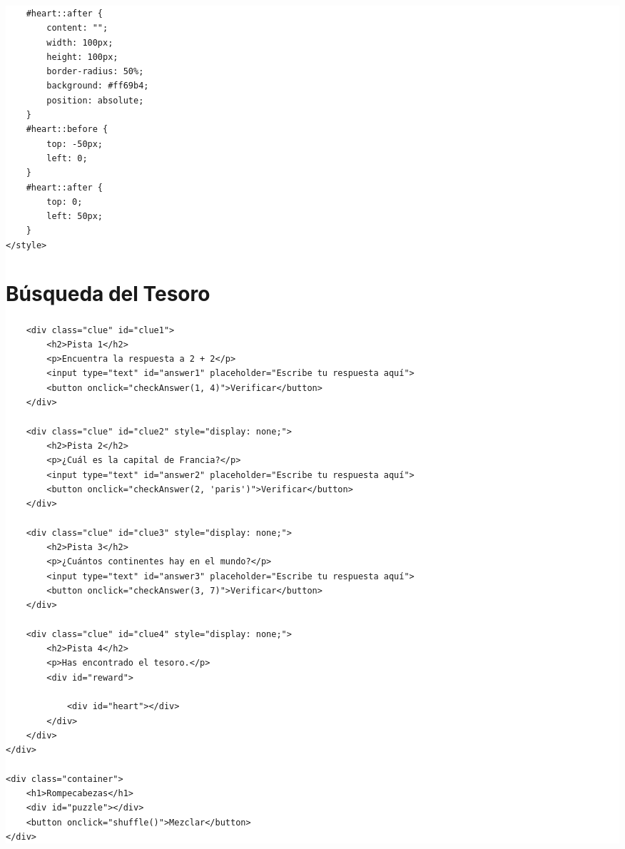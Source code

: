         #heart::after {
            content: "";
            width: 100px;
            height: 100px;
            border-radius: 50%;
            background: #ff69b4;
            position: absolute;
        }
        #heart::before {
            top: -50px;
            left: 0;
        }
        #heart::after {
            top: 0;
            left: 50px;
        }
    </style>
</head>
<body>
    <div class="container treasure-hunt">
        <h1>Búsqueda del Tesoro</h1>

        <div class="clue" id="clue1">
            <h2>Pista 1</h2>
            <p>Encuentra la respuesta a 2 + 2</p>
            <input type="text" id="answer1" placeholder="Escribe tu respuesta aquí">
            <button onclick="checkAnswer(1, 4)">Verificar</button>
        </div>

        <div class="clue" id="clue2" style="display: none;">
            <h2>Pista 2</h2>
            <p>¿Cuál es la capital de Francia?</p>
            <input type="text" id="answer2" placeholder="Escribe tu respuesta aquí">
            <button onclick="checkAnswer(2, 'paris')">Verificar</button>
        </div>

        <div class="clue" id="clue3" style="display: none;">
            <h2>Pista 3</h2>
            <p>¿Cuántos continentes hay en el mundo?</p>
            <input type="text" id="answer3" placeholder="Escribe tu respuesta aquí">
            <button onclick="checkAnswer(3, 7)">Verificar</button>
        </div>

        <div class="clue" id="clue4" style="display: none;">
            <h2>Pista 4</h2>
            <p>Has encontrado el tesoro.</p>
            <div id="reward">
                
                <div id="heart"></div>
            </div>
        </div>
    </div>

    <div class="container">
        <h1>Rompecabezas</h1>
        <div id="puzzle"></div>
        <button onclick="shuffle()">Mezclar</button>
    </div>
    